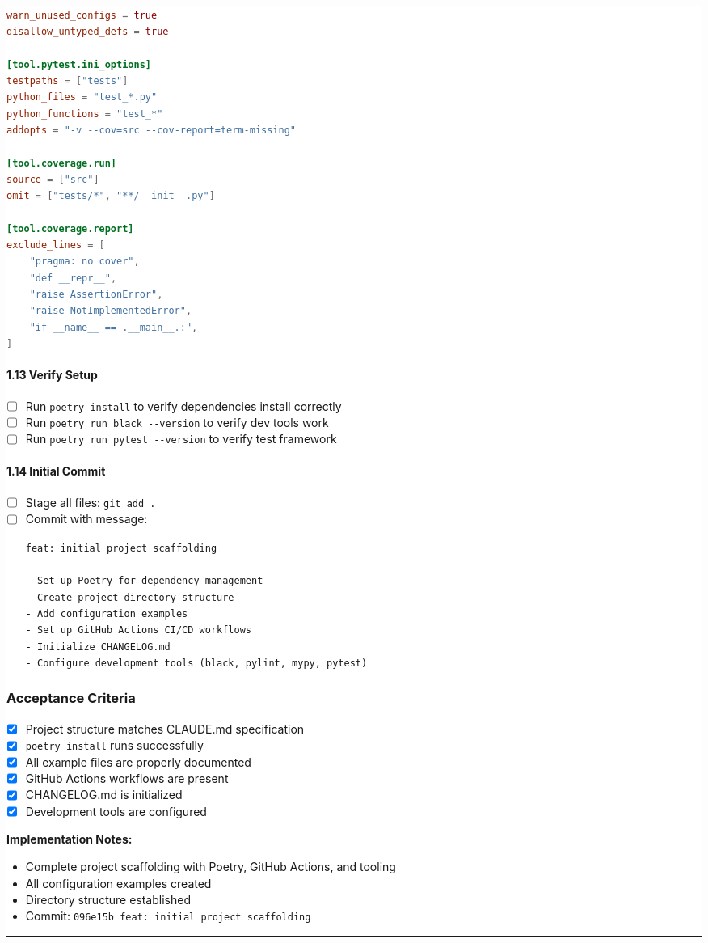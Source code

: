   ```toml
  warn_unused_configs = true
  disallow_untyped_defs = true

  [tool.pytest.ini_options]
  testpaths = ["tests"]
  python_files = "test_*.py"
  python_functions = "test_*"
  addopts = "-v --cov=src --cov-report=term-missing"

  [tool.coverage.run]
  source = ["src"]
  omit = ["tests/*", "**/__init__.py"]

  [tool.coverage.report]
  exclude_lines = [
      "pragma: no cover",
      "def __repr__",
      "raise AssertionError",
      "raise NotImplementedError",
      "if __name__ == .__main__.:",
  ]
  ```

#### 1.13 Verify Setup
- [ ] Run `poetry install` to verify dependencies install correctly
- [ ] Run `poetry run black --version` to verify dev tools work
- [ ] Run `poetry run pytest --version` to verify test framework

#### 1.14 Initial Commit
- [ ] Stage all files: `git add .`
- [ ] Commit with message:
  ```
  feat: initial project scaffolding

  - Set up Poetry for dependency management
  - Create project directory structure
  - Add configuration examples
  - Set up GitHub Actions CI/CD workflows
  - Initialize CHANGELOG.md
  - Configure development tools (black, pylint, mypy, pytest)
  ```

### Acceptance Criteria
- [x] Project structure matches CLAUDE.md specification
- [x] `poetry install` runs successfully
- [x] All example files are properly documented
- [x] GitHub Actions workflows are present
- [x] CHANGELOG.md is initialized
- [x] Development tools are configured

**Implementation Notes:**
- Complete project scaffolding with Poetry, GitHub Actions, and tooling
- All configuration examples created
- Directory structure established
- Commit: `096e15b feat: initial project scaffolding`

---

  [Unreleased]: https://github.com/cropalato/gots/compare/v0.1.0...HEAD
